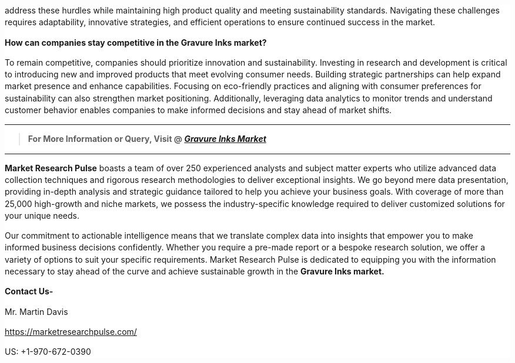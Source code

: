 address these hurdles while maintaining high product quality and meeting sustainability standards. Navigating these challenges requires adaptability, innovative strategies, and efficient operations to ensure continued success in the market.</p><p><strong>How can companies stay competitive in the Gravure Inks market?</strong></p><p>To remain competitive, companies should prioritize innovation and sustainability. Investing in research and development is critical to introducing new and improved products that meet evolving consumer needs. Building strategic partnerships can help expand market presence and enhance capabilities. Focusing on eco-friendly practices and aligning with consumer preferences for sustainability can also strengthen market positioning. Additionally, leveraging data analytics to monitor trends and understand customer behavior enables companies to make informed decisions and stay ahead of market shifts.</p><hr /><blockquote><p><strong>For More Information or Query, Visit @&nbsp;<em><a href="https://marketresearchpulse.com/report/137814/gravure-inks-market?utm_source=Linkedin&utm_medium=029">Gravure Inks Market</a></em></strong></p></blockquote><hr /><p><strong>Market Research Pulse</strong> boasts a team of over 250 experienced analysts and subject matter experts who utilize advanced data collection techniques and rigorous research methodologies to deliver exceptional insights. We go beyond mere data presentation, providing in-depth analysis and strategic guidance tailored to help you achieve your business goals. With coverage of more than 25,000 high-growth and niche markets, we possess the industry-specific knowledge required to deliver customized solutions for your unique needs.</p><p>Our commitment to actionable intelligence means that we translate complex data into insights that empower you to make informed business decisions confidently. Whether you require a pre-made report or a bespoke research solution, we offer a variety of options to suit your specific requirements. Market Research Pulse is dedicated to equipping you with the information necessary to stay ahead of the curve and achieve sustainable growth in the <strong>Gravure Inks market.</strong></p><p><strong>Contact Us-</strong></p><p>Mr. Martin Davis</p><p>https://marketresearchpulse.com/</p><p>US: +1-970-672-0390</p>
